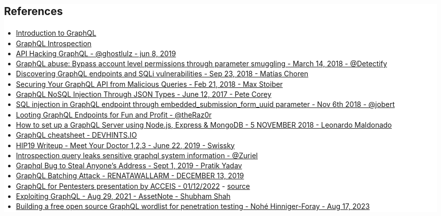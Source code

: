 
## References

* [Introduction to GraphQL](https://graphql.org/learn/)
* [GraphQL Introspection](https://graphql.org/learn/introspection/)
* [API Hacking GraphQL - @ghostlulz - jun 8, 2019](https://medium.com/@ghostlulzhacks/api-hacking-graphql-7b2866ba1cf2)
* [GraphQL abuse: Bypass account level permissions through parameter smuggling - March 14, 2018 - @Detectify](https://labs.detectify.com/2018/03/14/graphql-abuse/)
* [Discovering GraphQL endpoints and SQLi vulnerabilities - Sep 23, 2018 - Matías Choren](https://medium.com/@localh0t/discovering-graphql-endpoints-and-sqli-vulnerabilities-5d39f26cea2e)
* [Securing Your GraphQL API from Malicious Queries - Feb 21, 2018 - Max Stoiber](https://blog.apollographql.com/securing-your-graphql-api-from-malicious-queries-16130a324a6b)
* [GraphQL NoSQL Injection Through JSON Types - June 12, 2017 - Pete Corey](http://www.petecorey.com/blog/2017/06/12/graphql-nosql-injection-through-json-types/)
* [SQL injection in GraphQL endpoint through embedded_submission_form_uuid parameter - Nov 6th 2018 - @jobert](https://hackerone.com/reports/435066)
* [Looting GraphQL Endpoints for Fun and Profit - @theRaz0r](https://raz0r.name/articles/looting-graphql-endpoints-for-fun-and-profit/)
* [How to set up a GraphQL Server using Node.js, Express & MongoDB - 5 NOVEMBER 2018 - Leonardo Maldonado](https://www.freecodecamp.org/news/how-to-set-up-a-graphql-server-using-node-js-express-mongodb-52421b73f474/)
* [GraphQL cheatsheet - DEVHINTS.IO](https://devhints.io/graphql)
* [HIP19 Writeup - Meet Your Doctor 1,2,3 - June 22, 2019 - Swissky](https://swisskyrepo.github.io/HIP19-MeetYourDoctor/)
* [Introspection query leaks sensitive graphql system information - @Zuriel](https://hackerone.com/reports/291531)
* [Graphql Bug to Steal Anyone’s Address - Sept 1, 2019 - Pratik Yadav](https://medium.com/@pratiky054/graphql-bug-to-steal-anyones-address-fc34f0374417)
* [GraphQL Batching Attack - RENATAWALLARM - DECEMBER 13, 2019](https://lab.wallarm.com/graphql-batching-attack/)
* [GraphQL for Pentesters presentation by ACCEIS - 01/12/2022](https://acceis.github.io/prez-graphql/) - [source](https://github.com/Acceis/prez-graphql)
* [Exploiting GraphQL - Aug 29, 2021 - AssetNote - Shubham Shah](https://blog.assetnote.io/2021/08/29/exploiting-graphql/)
* [Building a free open source GraphQL wordlist for penetration testing - Nohé Hinniger-Foray - Aug 17, 2023](https://escape.tech/blog/graphql-security-wordlist/)

